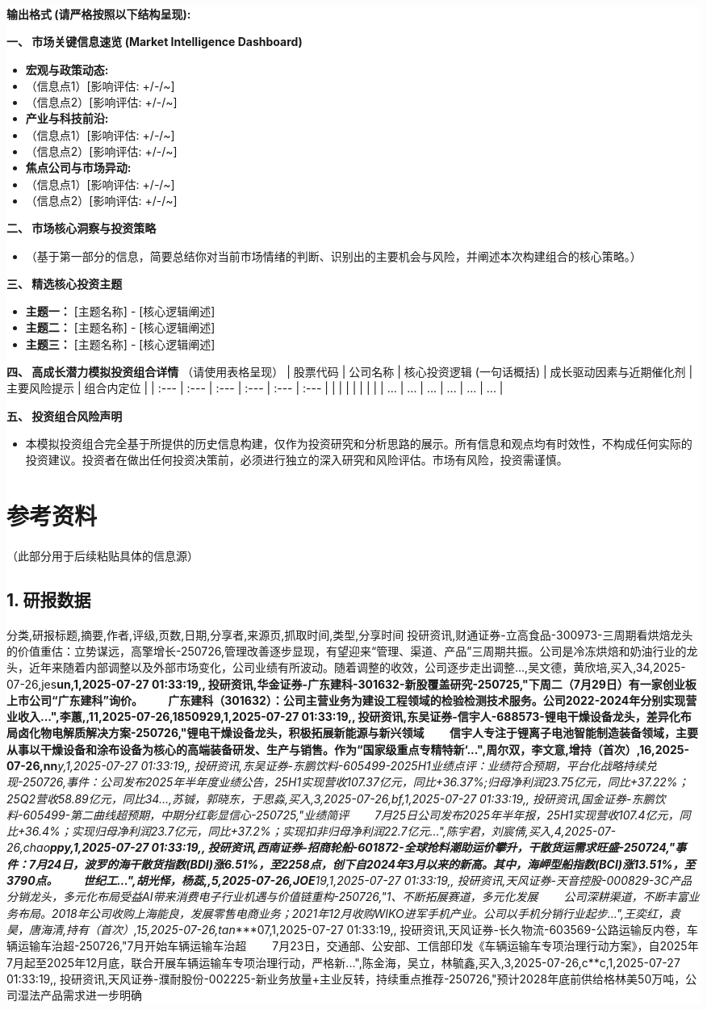 **输出格式 (请严格按照以下结构呈现):**

**一、 市场关键信息速览 (Market Intelligence Dashboard)**
* **宏观与政策动态:**
* （信息点1）[影响评估: +/-/~]
* （信息点2）[影响评估: +/-/~]
* **产业与科技前沿:**
* （信息点1）[影响评估: +/-/~]
* （信息点2）[影响评估: +/-/~]
* **焦点公司与市场异动:**
* （信息点1）[影响评估: +/-/~]
* （信息点2）[影响评估: +/-/~]

**二、 市场核心洞察与投资策略**
* （基于第一部分的信息，简要总结你对当前市场情绪的判断、识别出的主要机会与风险，并阐述本次构建组合的核心策略。）

**三、 精选核心投资主题**
* **主题一：** [主题名称] - [核心逻辑阐述]
* **主题二：** [主题名称] - [核心逻辑阐述]
* **主题三：** [主题名称] - [核心逻辑阐述]

**四、 高成长潜力模拟投资组合详情**
（请使用表格呈现）
| 股票代码 | 公司名称 | 核心投资逻辑 (一句话概括) | 成长驱动因素与近期催化剂 | 主要风险提示 | 组合内定位 |
| :--- | :--- | :--- | :--- | :--- | :--- |
| | | | | | |
| ... | ... | ... | ... | ... | ... |

**五、 投资组合风险声明**
* 本模拟投资组合完全基于所提供的历史信息构建，仅作为投资研究和分析思路的展示。所有信息和观点均有时效性，不构成任何实际的投资建议。投资者在做出任何投资决策前，必须进行独立的深入研究和风险评估。市场有风险，投资需谨慎。

# 参考资料
（此部分用于后续粘贴具体的信息源）

## 1. 研报数据
分类,研报标题,摘要,作者,评级,页数,日期,分享者,来源页,抓取时间,类型,分享时间
投研资讯,财通证券-立高食品-300973-三周期看烘焙龙头的价值重估：立势谋远，高擎增长-250726,管理改善逐步显现，有望迎来“管理、渠道、产品”三周期共振。公司是冷冻烘焙和奶油行业的龙头，近年来随着内部调整以及外部市场变化，公司业绩有所波动。随着调整的收效，公司逐步走出调整...,吴文德，黄欣培,买入,34,2025-07-26,jes****un,1,2025-07-27 01:33:19,,
投研资讯,华金证券-广东建科-301632-新股覆盖研究-250725,"下周二（7月29日）有一家创业板上市公司“广东建科”询价。
　　广东建科（301632）：公司主营业务为建设工程领域的检验检测技术服务。公司2022-2024年分别实现营业收入...",李蕙,,11,2025-07-26,1850******929,1,2025-07-27 01:33:19,,
投研资讯,东吴证券-信宇人-688573-锂电干燥设备龙头，差异化布局卤化物电解质解决方案-250726,"锂电干燥设备龙头，积极拓展新能源与新兴领域
　　信宇人专注于锂离子电池智能制造装备领域，主要从事以干燥设备和涂布设备为核心的高端装备研发、生产与销售。作为“国家级重点专精特新‘...",周尔双，李文意,增持（首次）,16,2025-07-26,nn***y,1,2025-07-27 01:33:19,,
投研资讯,东吴证券-东鹏饮料-605499-2025H1业绩点评：业绩符合预期，平台化战略持续兑现-250726,事件：公司发布2025年半年度业绩公告，25H1实现营收107.37亿元，同比+36.37%;归母净利润23.75亿元，同比+37.22%；25Q2营收58.89亿元，同比34...,苏铖，郭晓东，于思淼,买入,3,2025-07-26,b**f,1,2025-07-27 01:33:19,,
投研资讯,国金证券-东鹏饮料-605499-第二曲线超预期，中期分红彰显信心-250725,"业绩简评
　　7月25日公司发布2025年半年报，25H1实现营收107.4亿元，同比+36.4%；实现归母净利润23.7亿元，同比+37.2%；实现扣非归母净利润22.7亿元...",陈宇君，刘宸倩,买入,4,2025-07-26,chao******ppy,1,2025-07-27 01:33:19,,
投研资讯,西南证券-招商轮船-601872-全球抢料潮助运价攀升，干散货运需求旺盛-250724,"事件：7月24日，波罗的海干散货指数(BDI)涨6.51%，至2258点，创下自2024年3月以来的新高。其中，海岬型船指数(BCI)涨13.51%，至3790点。
　　世纪工...",胡光怿，杨蕊,,5,2025-07-26,JOE****19,1,2025-07-27 01:33:19,,
投研资讯,天风证券-天音控股-000829-3C产品分销龙头，多元化布局受益AI带来消费电子行业机遇与价值链重构-250726,"1、不断拓展赛道，多元化发展
　　公司深耕渠道，不断丰富业务布局。2018年公司收购上海能良，发展零售电商业务；2021年12月收购WIKO进军手机产业。公司以手机分销行业起步...",王奕红，袁昊，唐海清,持有（首次）,15,2025-07-26,tan****07,1,2025-07-27 01:33:19,,
投研资讯,天风证券-长久物流-603569-公路运输反内卷，车辆运输车治超-250726,"7月开始车辆运输车治超
　　7月23日，交通部、公安部、工信部印发《车辆运输车专项治理行动方案》，自2025年7月起至2025年12月底，联合开展车辆运输车专项治理行动，严格新...",陈金海，吴立，林毓鑫,买入,3,2025-07-26,c**c,1,2025-07-27 01:33:19,,
投研资讯,天风证券-濮耐股份-002225-新业务放量+主业反转，持续重点推荐-250726,"预计2028年底前供给格林美50万吨，公司湿法产品需求进一步明确